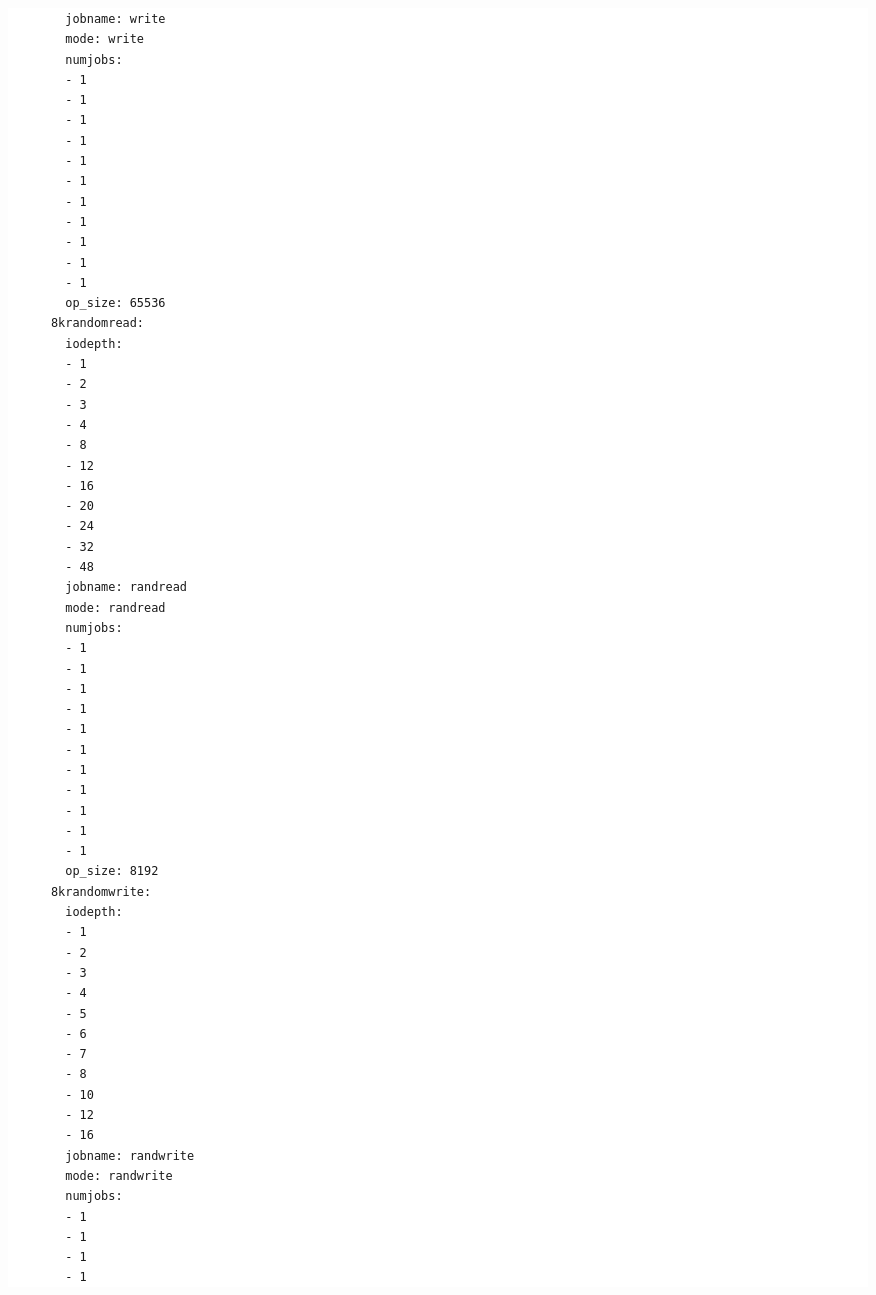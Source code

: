 ```benchmarks:
        jobname: write
        mode: write
        numjobs:
        - 1
        - 1
        - 1
        - 1
        - 1
        - 1
        - 1
        - 1
        - 1
        - 1
        - 1
        op_size: 65536
      8krandomread:
        iodepth:
        - 1
        - 2
        - 3
        - 4
        - 8
        - 12
        - 16
        - 20
        - 24
        - 32
        - 48
        jobname: randread
        mode: randread
        numjobs:
        - 1
        - 1
        - 1
        - 1
        - 1
        - 1
        - 1
        - 1
        - 1
        - 1
        - 1
        op_size: 8192
      8krandomwrite:
        iodepth:
        - 1
        - 2
        - 3
        - 4
        - 5
        - 6
        - 7
        - 8
        - 10
        - 12
        - 16
        jobname: randwrite
        mode: randwrite
        numjobs:
        - 1
        - 1
        - 1
        - 1
```